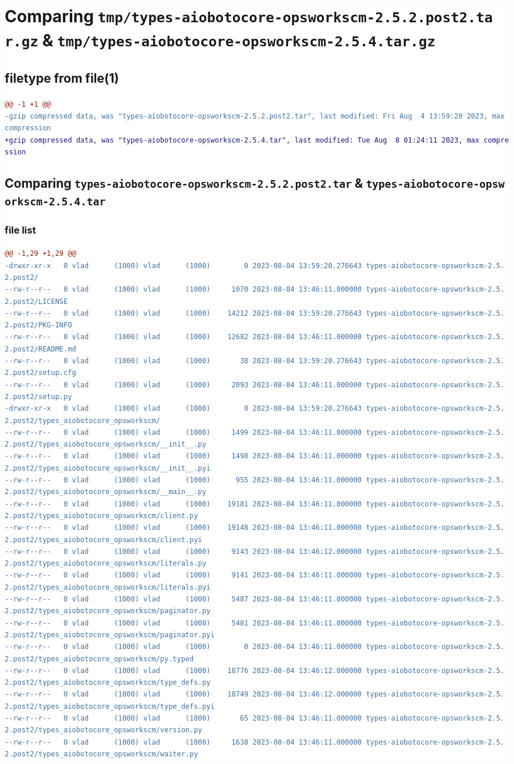 # Comparing `tmp/types-aiobotocore-opsworkscm-2.5.2.post2.tar.gz` & `tmp/types-aiobotocore-opsworkscm-2.5.4.tar.gz`

## filetype from file(1)

```diff
@@ -1 +1 @@
-gzip compressed data, was "types-aiobotocore-opsworkscm-2.5.2.post2.tar", last modified: Fri Aug  4 13:59:20 2023, max compression
+gzip compressed data, was "types-aiobotocore-opsworkscm-2.5.4.tar", last modified: Tue Aug  8 01:24:11 2023, max compression
```

## Comparing `types-aiobotocore-opsworkscm-2.5.2.post2.tar` & `types-aiobotocore-opsworkscm-2.5.4.tar`

### file list

```diff
@@ -1,29 +1,29 @@
-drwxr-xr-x   0 vlad      (1000) vlad      (1000)        0 2023-08-04 13:59:20.276643 types-aiobotocore-opsworkscm-2.5.2.post2/
--rw-r--r--   0 vlad      (1000) vlad      (1000)     1070 2023-08-04 13:46:11.000000 types-aiobotocore-opsworkscm-2.5.2.post2/LICENSE
--rw-r--r--   0 vlad      (1000) vlad      (1000)    14212 2023-08-04 13:59:20.276643 types-aiobotocore-opsworkscm-2.5.2.post2/PKG-INFO
--rw-r--r--   0 vlad      (1000) vlad      (1000)    12682 2023-08-04 13:46:11.000000 types-aiobotocore-opsworkscm-2.5.2.post2/README.md
--rw-r--r--   0 vlad      (1000) vlad      (1000)       38 2023-08-04 13:59:20.276643 types-aiobotocore-opsworkscm-2.5.2.post2/setup.cfg
--rw-r--r--   0 vlad      (1000) vlad      (1000)     2093 2023-08-04 13:46:11.000000 types-aiobotocore-opsworkscm-2.5.2.post2/setup.py
-drwxr-xr-x   0 vlad      (1000) vlad      (1000)        0 2023-08-04 13:59:20.276643 types-aiobotocore-opsworkscm-2.5.2.post2/types_aiobotocore_opsworkscm/
--rw-r--r--   0 vlad      (1000) vlad      (1000)     1499 2023-08-04 13:46:11.000000 types-aiobotocore-opsworkscm-2.5.2.post2/types_aiobotocore_opsworkscm/__init__.py
--rw-r--r--   0 vlad      (1000) vlad      (1000)     1498 2023-08-04 13:46:11.000000 types-aiobotocore-opsworkscm-2.5.2.post2/types_aiobotocore_opsworkscm/__init__.pyi
--rw-r--r--   0 vlad      (1000) vlad      (1000)      955 2023-08-04 13:46:11.000000 types-aiobotocore-opsworkscm-2.5.2.post2/types_aiobotocore_opsworkscm/__main__.py
--rw-r--r--   0 vlad      (1000) vlad      (1000)    19181 2023-08-04 13:46:11.000000 types-aiobotocore-opsworkscm-2.5.2.post2/types_aiobotocore_opsworkscm/client.py
--rw-r--r--   0 vlad      (1000) vlad      (1000)    19148 2023-08-04 13:46:11.000000 types-aiobotocore-opsworkscm-2.5.2.post2/types_aiobotocore_opsworkscm/client.pyi
--rw-r--r--   0 vlad      (1000) vlad      (1000)     9143 2023-08-04 13:46:12.000000 types-aiobotocore-opsworkscm-2.5.2.post2/types_aiobotocore_opsworkscm/literals.py
--rw-r--r--   0 vlad      (1000) vlad      (1000)     9141 2023-08-04 13:46:11.000000 types-aiobotocore-opsworkscm-2.5.2.post2/types_aiobotocore_opsworkscm/literals.pyi
--rw-r--r--   0 vlad      (1000) vlad      (1000)     5487 2023-08-04 13:46:11.000000 types-aiobotocore-opsworkscm-2.5.2.post2/types_aiobotocore_opsworkscm/paginator.py
--rw-r--r--   0 vlad      (1000) vlad      (1000)     5481 2023-08-04 13:46:11.000000 types-aiobotocore-opsworkscm-2.5.2.post2/types_aiobotocore_opsworkscm/paginator.pyi
--rw-r--r--   0 vlad      (1000) vlad      (1000)        0 2023-08-04 13:46:11.000000 types-aiobotocore-opsworkscm-2.5.2.post2/types_aiobotocore_opsworkscm/py.typed
--rw-r--r--   0 vlad      (1000) vlad      (1000)    18776 2023-08-04 13:46:12.000000 types-aiobotocore-opsworkscm-2.5.2.post2/types_aiobotocore_opsworkscm/type_defs.py
--rw-r--r--   0 vlad      (1000) vlad      (1000)    18749 2023-08-04 13:46:12.000000 types-aiobotocore-opsworkscm-2.5.2.post2/types_aiobotocore_opsworkscm/type_defs.pyi
--rw-r--r--   0 vlad      (1000) vlad      (1000)       65 2023-08-04 13:46:11.000000 types-aiobotocore-opsworkscm-2.5.2.post2/types_aiobotocore_opsworkscm/version.py
--rw-r--r--   0 vlad      (1000) vlad      (1000)     1638 2023-08-04 13:46:11.000000 types-aiobotocore-opsworkscm-2.5.2.post2/types_aiobotocore_opsworkscm/waiter.py
```
